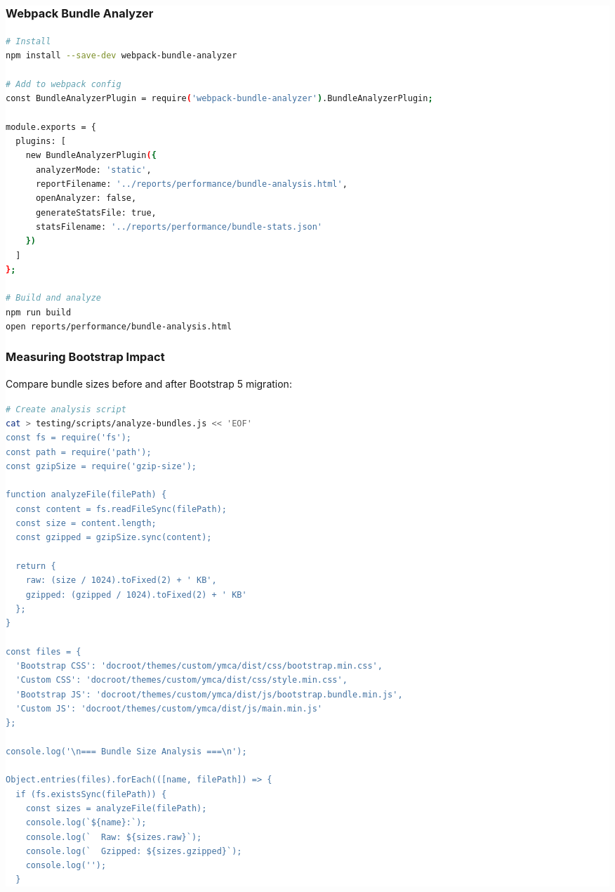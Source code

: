 ### Webpack Bundle Analyzer

```bash
# Install
npm install --save-dev webpack-bundle-analyzer

# Add to webpack config
const BundleAnalyzerPlugin = require('webpack-bundle-analyzer').BundleAnalyzerPlugin;

module.exports = {
  plugins: [
    new BundleAnalyzerPlugin({
      analyzerMode: 'static',
      reportFilename: '../reports/performance/bundle-analysis.html',
      openAnalyzer: false,
      generateStatsFile: true,
      statsFilename: '../reports/performance/bundle-stats.json'
    })
  ]
};

# Build and analyze
npm run build
open reports/performance/bundle-analysis.html
```

### Measuring Bootstrap Impact

Compare bundle sizes before and after Bootstrap 5 migration:

```bash
# Create analysis script
cat > testing/scripts/analyze-bundles.js << 'EOF'
const fs = require('fs');
const path = require('path');
const gzipSize = require('gzip-size');

function analyzeFile(filePath) {
  const content = fs.readFileSync(filePath);
  const size = content.length;
  const gzipped = gzipSize.sync(content);

  return {
    raw: (size / 1024).toFixed(2) + ' KB',
    gzipped: (gzipped / 1024).toFixed(2) + ' KB'
  };
}

const files = {
  'Bootstrap CSS': 'docroot/themes/custom/ymca/dist/css/bootstrap.min.css',
  'Custom CSS': 'docroot/themes/custom/ymca/dist/css/style.min.css',
  'Bootstrap JS': 'docroot/themes/custom/ymca/dist/js/bootstrap.bundle.min.js',
  'Custom JS': 'docroot/themes/custom/ymca/dist/js/main.min.js'
};

console.log('\n=== Bundle Size Analysis ===\n');

Object.entries(files).forEach(([name, filePath]) => {
  if (fs.existsSync(filePath)) {
    const sizes = analyzeFile(filePath);
    console.log(`${name}:`);
    console.log(`  Raw: ${sizes.raw}`);
    console.log(`  Gzipped: ${sizes.gzipped}`);
    console.log('');
  }
```